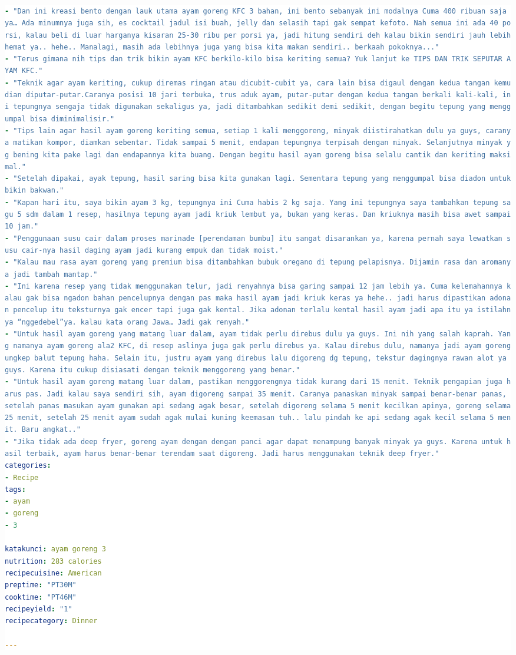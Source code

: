 ```yaml
- "Dan ini kreasi bento dengan lauk utama ayam goreng KFC 3 bahan, ini bento sebanyak ini modalnya Cuma 400 ribuan saja ya… Ada minumnya juga sih, es cocktail jadul isi buah, jelly dan selasih tapi gak sempat kefoto. Nah semua ini ada 40 porsi, kalau beli di luar harganya kisaran 25-30 ribu per porsi ya, jadi hitung sendiri deh kalau bikin sendiri jauh lebih hemat ya.. hehe.. Manalagi, masih ada lebihnya juga yang bisa kita makan sendiri.. berkaah pokoknya..."
- "Terus gimana nih tips dan trik bikin ayam KFC berkilo-kilo bisa keriting semua? Yuk lanjut ke TIPS DAN TRIK SEPUTAR AYAM KFC."
- "Teknik agar ayam keriting, cukup diremas ringan atau dicubit-cubit ya, cara lain bisa digaul dengan kedua tangan kemudian diputar-putar.Caranya posisi 10 jari terbuka, trus aduk ayam, putar-putar dengan kedua tangan berkali kali-kali, ini tepungnya sengaja tidak digunakan sekaligus ya, jadi ditambahkan sedikit demi sedikit, dengan begitu tepung yang menggumpal bisa diminimalisir."
- "Tips lain agar hasil ayam goreng keriting semua, setiap 1 kali menggoreng, minyak diistirahatkan dulu ya guys, caranya matikan kompor, diamkan sebentar. Tidak sampai 5 menit, endapan tepungnya terpisah dengan minyak. Selanjutnya minyak yg bening kita pake lagi dan endapannya kita buang. Dengan begitu hasil ayam goreng bisa selalu cantik dan keriting maksimal."
- "Setelah dipakai, ayak tepung, hasil saring bisa kita gunakan lagi. Sementara tepung yang menggumpal bisa diadon untuk bikin bakwan."
- "Kapan hari itu, saya bikin ayam 3 kg, tepungnya ini Cuma habis 2 kg saja. Yang ini tepungnya saya tambahkan tepung sagu 5 sdm dalam 1 resep, hasilnya tepung ayam jadi kriuk lembut ya, bukan yang keras. Dan kriuknya masih bisa awet sampai 10 jam."
- "Penggunaan susu cair dalam proses marinade [perendaman bumbu] itu sangat disarankan ya, karena pernah saya lewatkan susu cair-nya hasil daging ayam jadi kurang empuk dan tidak moist."
- "Kalau mau rasa ayam goreng yang premium bisa ditambahkan bubuk oregano di tepung pelapisnya. Dijamin rasa dan aromanya jadi tambah mantap."
- "Ini karena resep yang tidak menggunakan telur, jadi renyahnya bisa garing sampai 12 jam lebih ya. Cuma kelemahannya kalau gak bisa ngadon bahan pencelupnya dengan pas maka hasil ayam jadi kriuk keras ya hehe.. jadi harus dipastikan adonan pencelup itu teksturnya gak encer tapi juga gak kental. Jika adonan terlalu kental hasil ayam jadi apa itu ya istilahnya “nggedebel”ya. kalau kata orang Jawa… Jadi gak renyah."
- "Untuk hasil ayam goreng yang matang luar dalam, ayam tidak perlu direbus dulu ya guys. Ini nih yang salah kaprah. Yang namanya ayam goreng ala2 KFC, di resep aslinya juga gak perlu direbus ya. Kalau direbus dulu, namanya jadi ayam goreng ungkep balut tepung haha. Selain itu, justru ayam yang direbus lalu digoreng dg tepung, tekstur dagingnya rawan alot ya guys. Karena itu cukup disiasati dengan teknik menggoreng yang benar."
- "Untuk hasil ayam goreng matang luar dalam, pastikan menggorengnya tidak kurang dari 15 menit. Teknik pengapian juga harus pas. Jadi kalau saya sendiri sih, ayam digoreng sampai 35 menit. Caranya panaskan minyak sampai benar-benar panas, setelah panas masukan ayam gunakan api sedang agak besar, setelah digoreng selama 5 menit kecilkan apinya, goreng selama 25 menit, setelah 25 menit ayam sudah agak mulai kuning keemasan tuh.. lalu pindah ke api sedang agak kecil selama 5 menit. Baru angkat.."
- "Jika tidak ada deep fryer, goreng ayam dengan dengan panci agar dapat menampung banyak minyak ya guys. Karena untuk hasil terbaik, ayam harus benar-benar terendam saat digoreng. Jadi harus menggunakan teknik deep fryer."
categories:
- Recipe
tags:
- ayam
- goreng
- 3

katakunci: ayam goreng 3 
nutrition: 283 calories
recipecuisine: American
preptime: "PT30M"
cooktime: "PT46M"
recipeyield: "1"
recipecategory: Dinner

---
```

